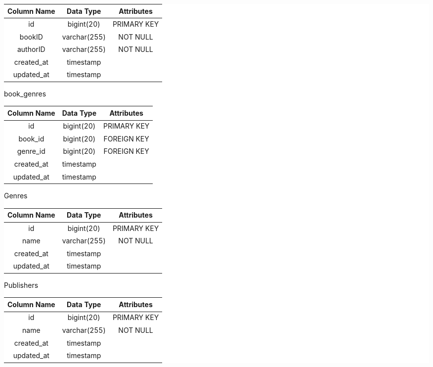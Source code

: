 |**Column Name**|**Data Type**|**Attributes**|
| :-: | :-: | :-: |
|id|bigint(20)|PRIMARY KEY|
|bookID|varchar(255)|NOT NULL|
|authorID|varchar(255)|NOT NULL|
|created\_at|timestamp||
|updated\_at|timestamp||





book\_genres

|**Column Name**|**Data Type**|**Attributes**|
| :-: | :-: | :-: |
|id|bigint(20)|PRIMARY KEY|
|book\_id|bigint(20)|FOREIGN KEY|
|genre\_id|bigint(20)|FOREIGN KEY|
|created\_at|timestamp||
|updated\_at|timestamp||

Genres

|**Column Name**|**Data Type**|**Attributes**|
| :-: | :-: | :-: |
|id|bigint(20)|PRIMARY KEY|
|name|varchar(255)|NOT NULL|
|created\_at|timestamp||
|updated\_at|timestamp||


Publishers

|**Column Name**|**Data Type**|**Attributes**|
| :-: | :-: | :-: |
|id|bigint(20)|PRIMARY KEY|
|name|varchar(255)|NOT NULL|
|created\_at|timestamp||
|updated\_at|timestamp||
